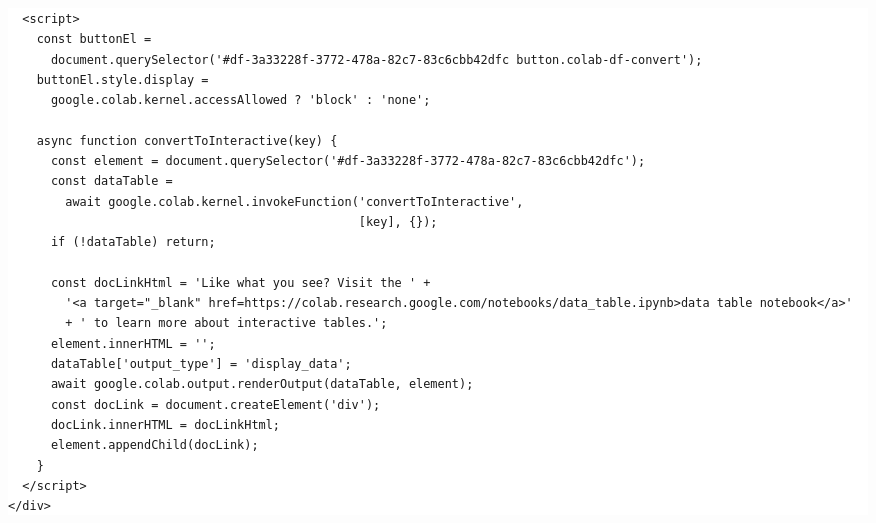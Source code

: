   <style>
    .colab-df-container {
      display:flex;
      flex-wrap:wrap;
      gap: 12px;
    }

    .colab-df-convert {
      background-color: #E8F0FE;
      border: none;
      border-radius: 50%;
      cursor: pointer;
      display: none;
      fill: #1967D2;
      height: 32px;
      padding: 0 0 0 0;
      width: 32px;
    }

    .colab-df-convert:hover {
      background-color: #E2EBFA;
      box-shadow: 0px 1px 2px rgba(60, 64, 67, 0.3), 0px 1px 3px 1px rgba(60, 64, 67, 0.15);
      fill: #174EA6;
    }

    [theme=dark] .colab-df-convert {
      background-color: #3B4455;
      fill: #D2E3FC;
    }

    [theme=dark] .colab-df-convert:hover {
      background-color: #434B5C;
      box-shadow: 0px 1px 3px 1px rgba(0, 0, 0, 0.15);
      filter: drop-shadow(0px 1px 2px rgba(0, 0, 0, 0.3));
      fill: #FFFFFF;
    }
  </style>

      <script>
        const buttonEl =
          document.querySelector('#df-3a33228f-3772-478a-82c7-83c6cbb42dfc button.colab-df-convert');
        buttonEl.style.display =
          google.colab.kernel.accessAllowed ? 'block' : 'none';

        async function convertToInteractive(key) {
          const element = document.querySelector('#df-3a33228f-3772-478a-82c7-83c6cbb42dfc');
          const dataTable =
            await google.colab.kernel.invokeFunction('convertToInteractive',
                                                     [key], {});
          if (!dataTable) return;

          const docLinkHtml = 'Like what you see? Visit the ' +
            '<a target="_blank" href=https://colab.research.google.com/notebooks/data_table.ipynb>data table notebook</a>'
            + ' to learn more about interactive tables.';
          element.innerHTML = '';
          dataTable['output_type'] = 'display_data';
          await google.colab.output.renderOutput(dataTable, element);
          const docLink = document.createElement('div');
          docLink.innerHTML = docLinkHtml;
          element.appendChild(docLink);
        }
      </script>
    </div>
  </div>
